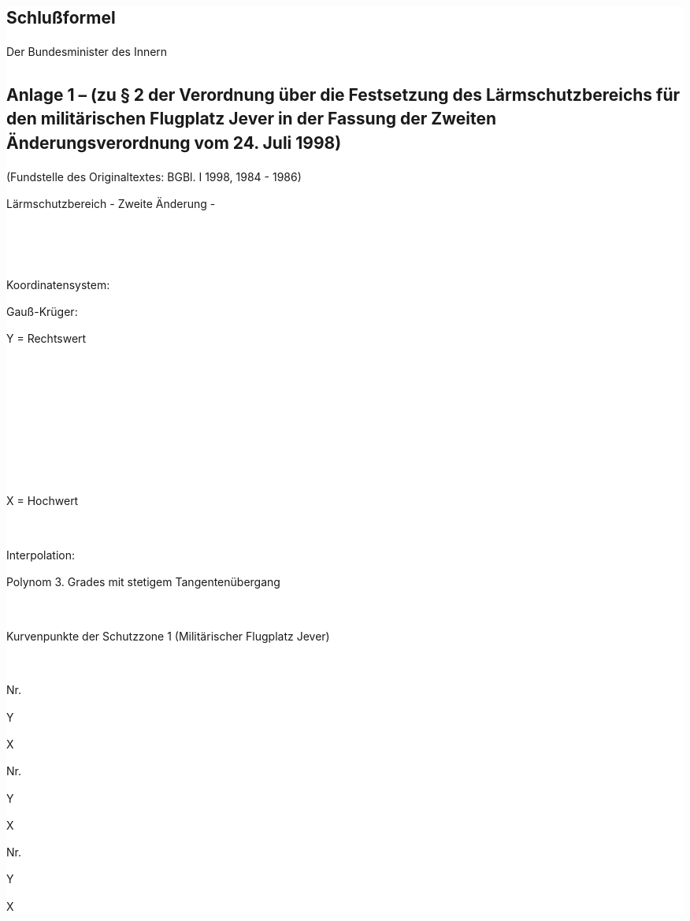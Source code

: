 
## Schlußformel

Der Bundesminister des Innern


## Anlage 1 – (zu § 2 der Verordnung über die Festsetzung des Lärmschutzbereichs für den militärischen Flugplatz Jever in der Fassung der Zweiten Änderungsverordnung vom 24. Juli 1998)

(Fundstelle des Originaltextes: BGBl. I 1998, 1984 - 1986)

  

Lärmschutzbereich - Zweite Änderung -

 

 

Koordinatensystem:

Gauß-Krüger:

Y = Rechtswert

 

 

 

 

 

X = Hochwert

 

Interpolation:

Polynom 3. Grades mit stetigem Tangentenübergang

 

Kurvenpunkte der Schutzzone 1 (Militärischer Flugplatz Jever)

 

Nr.

Y

X

Nr.

Y

X

Nr.

Y

X
